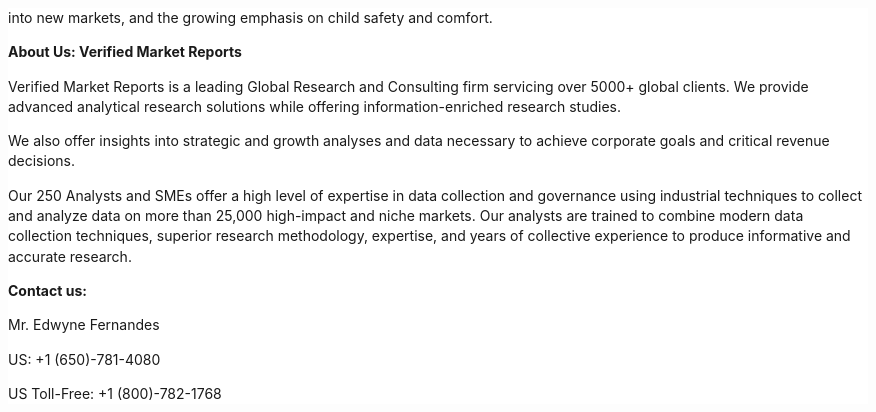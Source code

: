 into new markets, and the growing emphasis on child safety and comfort.</p></body></html><p id="" class=""><strong>About Us: Verified Market Reports</strong></p><p id="" class="">Verified Market Reports is a leading Global Research and Consulting firm servicing over 5000+ global clients. We provide advanced analytical research solutions while offering information-enriched research studies.</p><p id="" class="">We also offer insights into strategic and growth analyses and data necessary to achieve corporate goals and critical revenue decisions.</p><p id="" class="">Our 250 Analysts and SMEs offer a high level of expertise in data collection and governance using industrial techniques to collect and analyze data on more than 25,000 high-impact and niche markets. Our analysts are trained to combine modern data collection techniques, superior research methodology, expertise, and years of collective experience to produce informative and accurate research.</p><p id="" class=""><strong>Contact us:</strong></p><p id="" class="">Mr. Edwyne Fernandes</p><p id="" class="">US: +1 (650)-781-4080</p><p id="" class="">US Toll-Free: +1 (800)-782-1768</p>
